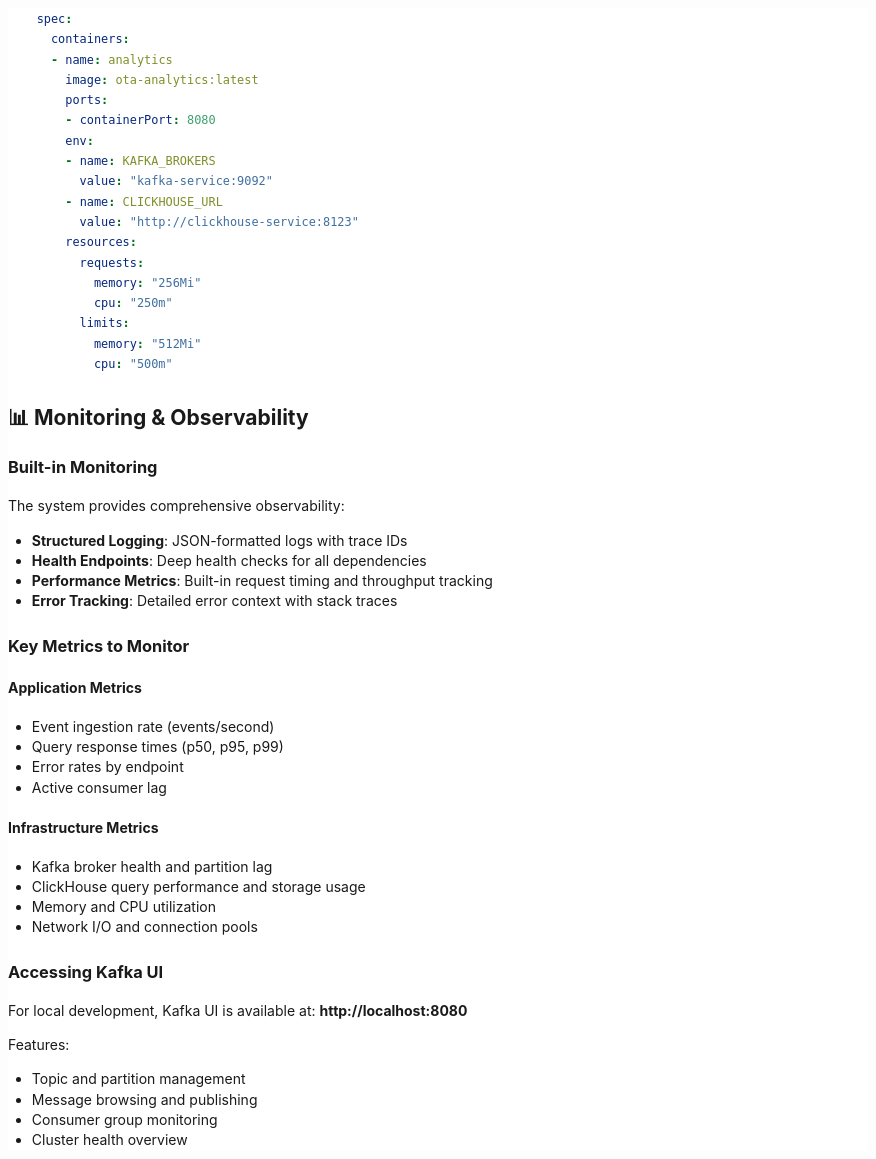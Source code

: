 ```yaml
    spec:
      containers:
      - name: analytics
        image: ota-analytics:latest
        ports:
        - containerPort: 8080
        env:
        - name: KAFKA_BROKERS
          value: "kafka-service:9092"
        - name: CLICKHOUSE_URL
          value: "http://clickhouse-service:8123"
        resources:
          requests:
            memory: "256Mi"
            cpu: "250m"
          limits:
            memory: "512Mi" 
            cpu: "500m"
```

## 📊 Monitoring & Observability

### Built-in Monitoring

The system provides comprehensive observability:

- **Structured Logging**: JSON-formatted logs with trace IDs
- **Health Endpoints**: Deep health checks for all dependencies
- **Performance Metrics**: Built-in request timing and throughput tracking
- **Error Tracking**: Detailed error context with stack traces

### Key Metrics to Monitor

#### Application Metrics
- Event ingestion rate (events/second)
- Query response times (p50, p95, p99)
- Error rates by endpoint
- Active consumer lag

#### Infrastructure Metrics
- Kafka broker health and partition lag
- ClickHouse query performance and storage usage
- Memory and CPU utilization
- Network I/O and connection pools

### Accessing Kafka UI

For local development, Kafka UI is available at:
**http://localhost:8080**

Features:
- Topic and partition management
- Message browsing and publishing
- Consumer group monitoring
- Cluster health overview
